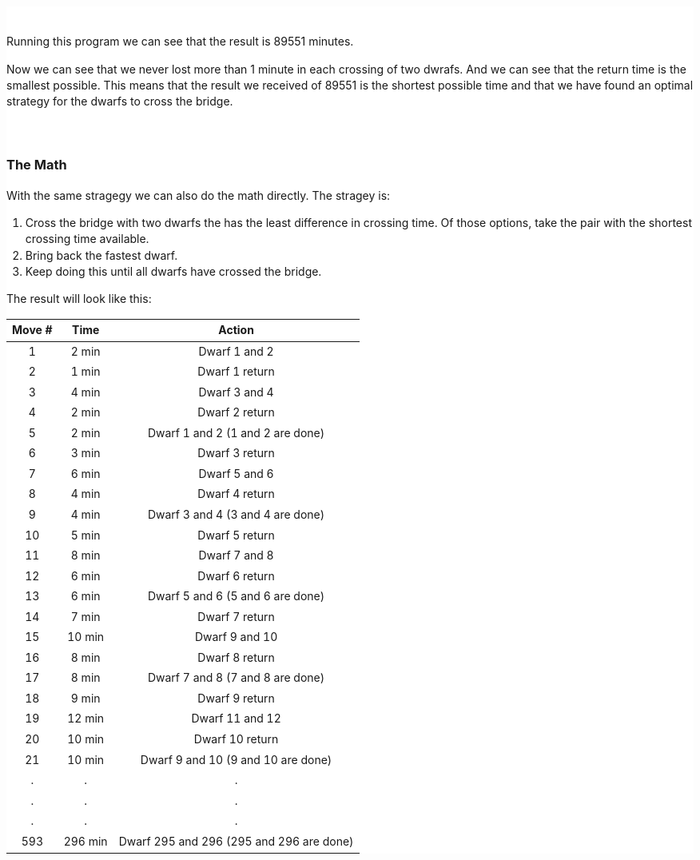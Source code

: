 <br/> 

Running this program we can see that the result is 89551 minutes.

Now we can see that we never lost more than 1 minute in each crossing of two dwrafs. And we can see that the return time is the smallest possible. This means that the result we received of 89551 is the shortest possible time and that we have found an optimal strategy for the dwarfs to cross the bridge.

<br/>


### The Math

With the same stragegy we can also do the math directly. The stragey is: <br/>
1. Cross the bridge with two dwarfs the has the least difference in crossing time. Of those options, take the pair with the shortest crossing time available.
2. Bring back the fastest dwarf.
3. Keep doing this until all dwarfs have crossed the bridge.

The result will look like this:

| Move # | Time       | Action                                    |
|:------:|:----------:|:-----------------------------------------:|
|     1  |     2 min  | Dwarf 1 and 2                             |
|     2  |     1 min  | Dwarf 1 return                            |
|     3  |     4 min  | Dwarf 3 and 4                             |
|     4  |     2 min  | Dwarf 2 return                            |
|     5  |     2 min  | Dwarf 1 and 2 (1 and 2 are done)          |
|     6  |     3 min  | Dwarf 3 return                            |
|     7  |     6 min  | Dwarf 5 and 6                             |
|     8  |     4 min  | Dwarf 4 return                            |
|     9  |     4 min  | Dwarf 3 and 4 (3 and 4 are done)          |
|    10  |     5 min  | Dwarf 5 return                            |
|    11  |     8 min  | Dwarf 7 and 8                             |
|    12  |     6 min  | Dwarf 6 return                            |
|    13  |     6 min  | Dwarf 5 and 6 (5 and 6 are done)          |
|    14  |     7 min  | Dwarf 7 return                            |
|    15  |    10 min  | Dwarf 9 and 10                            |
|    16  |     8 min  | Dwarf 8 return                            |
|    17  |     8 min  | Dwarf 7 and 8 (7 and 8 are done)          |
|    18  |     9 min  | Dwarf 9 return                            |
|    19  |    12 min  | Dwarf 11 and 12                           |
|    20  |    10 min  | Dwarf 10 return                           |
|    21  |    10 min  | Dwarf 9 and 10 (9 and 10 are done)        |
|    .   |     .      |       .                                   |
|    .   |     .      |       .                                   |
|    .   |     .      |       .                                   |
|   593  |   296 min  | Dwarf 295 and 296 (295 and 296 are done)  |